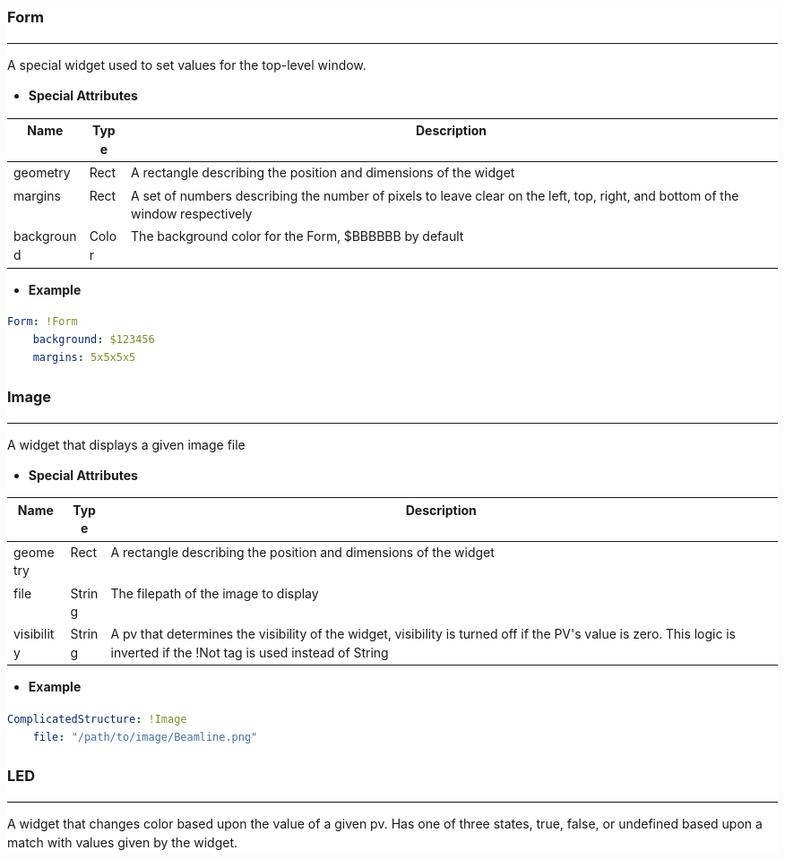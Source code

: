 
### Form

---

A special widget used to set values for the top-level window.


* **Special Attributes**

|    Name    |  Type  | Description|
|------------|--------|------------|
| geometry   | Rect   | A rectangle describing the position and dimensions of the widget |
| margins    | Rect   | A set of numbers describing the number of pixels to leave clear on the left, top, right, and bottom of the window respectively |
| background | Color  | The background color for the Form, $BBBBBB by default |


* **Example**  

```yaml
Form: !Form
    background: $123456
    margins: 5x5x5x5
```


### Image

---

A widget that displays a given image file


* **Special Attributes**

|    Name    |  Type  | Description|
|------------|--------|------------|
| geometry   | Rect   | A rectangle describing the position and dimensions of the widget |
| file       | String | The filepath of the image to display |
| visibility | String | A pv that determines the visibility of the widget, visibility is turned off if the PV's value is zero. This logic is inverted if the !Not tag is used instead of String |


* **Example**

```yaml
ComplicatedStructure: !Image
    file: "/path/to/image/Beamline.png"
```


### LED

---

A widget that changes color based upon the value of a given pv. Has one of three states,
true, false, or undefined based upon a match with values given by the widget.
